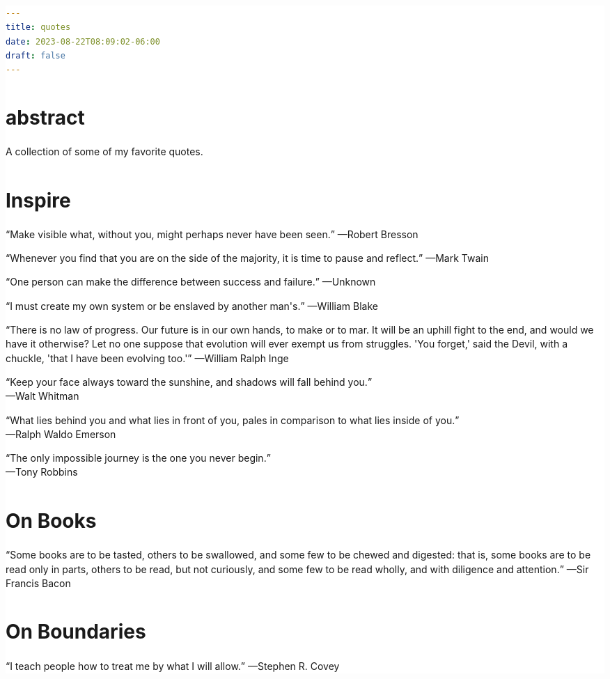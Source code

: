```yaml
---
title: quotes
date: 2023-08-22T08:09:02-06:00
draft: false
---
```


# abstract 
A collection of some of my favorite quotes.

# Inspire
<q>Make visible what, without you, might perhaps never have been seen.</q> 
—Robert Bresson 

<q>Whenever you find that you are on the side of the majority, it is time to pause and reflect.</q> 
—Mark Twain

<q>One person can make the difference between success and failure.</q>
—Unknown

<q>I must create my own system or be enslaved by another man's.</q> 
—William Blake

<q>There is no law of progress. Our future is in our own hands, to make or to mar. It will be an uphill fight to the end, and would we have it otherwise? Let no one suppose that evolution will ever exempt us from struggles. 'You forget,' said the Devil, with a chuckle, 'that I have been evolving too.'</q> 
—William Ralph Inge

<q>Keep your face always toward the sunshine, and shadows will fall behind you.</q>  
—Walt Whitman

<q>What lies behind you and what lies in front of you, pales in comparison to what lies inside of you.</q>  
—Ralph Waldo Emerson

<q>The only impossible journey is the one you never begin.</q>  
—Tony Robbins

# On Books
<q>Some books are to be tasted, others to be swallowed, and some few to be chewed and digested: that is, some books are to be read only in parts, others to be read, but not curiously, and some few to be read wholly, and with diligence and attention.</q> 
—Sir Francis Bacon

# On Boundaries
<q>I teach people how to treat me by what I will allow.</q> 
—Stephen R. Covey
